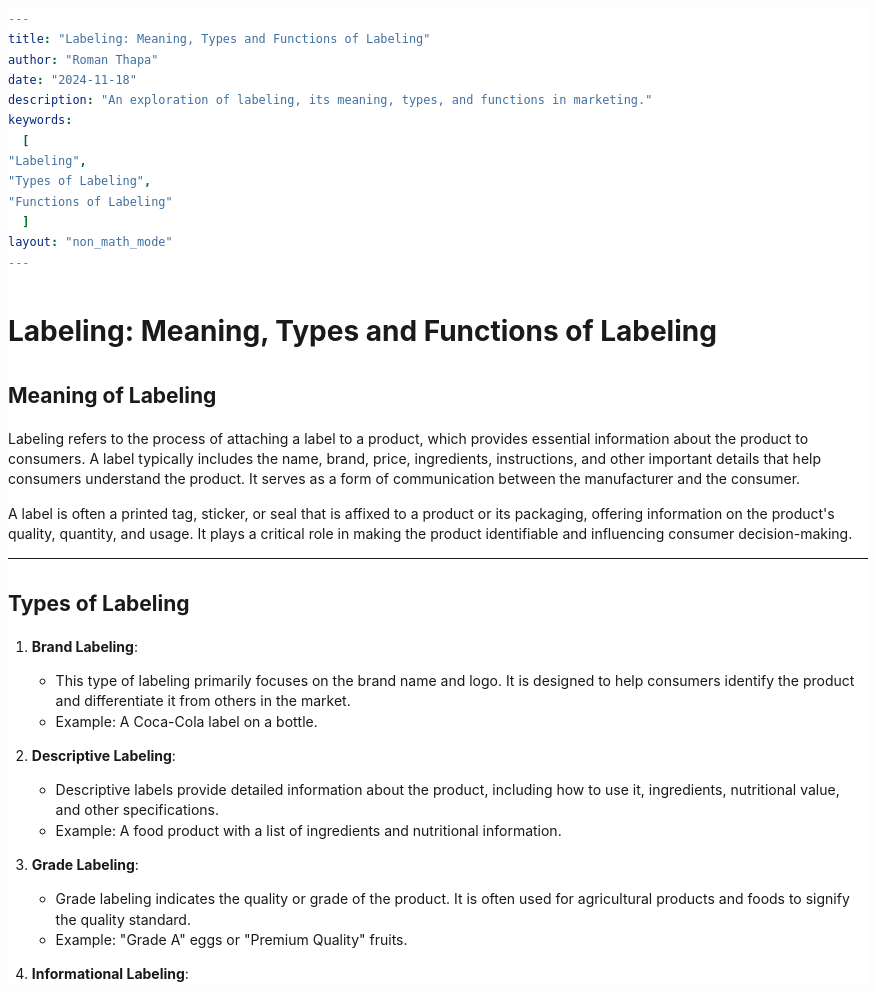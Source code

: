 ```yaml
---
title: "Labeling: Meaning, Types and Functions of Labeling"
author: "Roman Thapa"
date: "2024-11-18"
description: "An exploration of labeling, its meaning, types, and functions in marketing."
keywords:
  [
"Labeling",
"Types of Labeling",
"Functions of Labeling"
  ]
layout: "non_math_mode"
---
```


# Labeling: Meaning, Types and Functions of Labeling

## Meaning of Labeling

Labeling refers to the process of attaching a label to a product, which provides essential information about the product to consumers. A label typically includes the name, brand, price, ingredients, instructions, and other important details that help consumers understand the product. It serves as a form of communication between the manufacturer and the consumer.

A label is often a printed tag, sticker, or seal that is affixed to a product or its packaging, offering information on the product's quality, quantity, and usage. It plays a critical role in making the product identifiable and influencing consumer decision-making.

---

## Types of Labeling

1. **Brand Labeling**:

   - This type of labeling primarily focuses on the brand name and logo. It is designed to help consumers identify the product and differentiate it from others in the market.
   - Example: A Coca-Cola label on a bottle.

2. **Descriptive Labeling**:

   - Descriptive labels provide detailed information about the product, including how to use it, ingredients, nutritional value, and other specifications.
   - Example: A food product with a list of ingredients and nutritional information.

3. **Grade Labeling**:

   - Grade labeling indicates the quality or grade of the product. It is often used for agricultural products and foods to signify the quality standard.
   - Example: "Grade A" eggs or "Premium Quality" fruits.

4. **Informational Labeling**:
